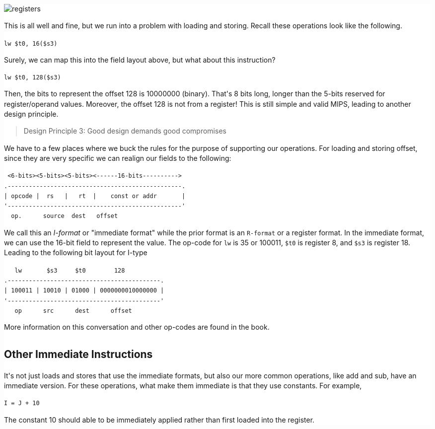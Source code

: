 ![registers](/imgs/registers.png "Copyright © 2014 Elsevier Inc. All rights reserved.")


This is all well and fine, but we run into a problem with loading and
storing. Recall these operations look like the following.

    lw $t0, 16($s3)

Surely, we can map this into the field layout above, but what about this instruction?

    lw $t0, 128($s3)
    
Then, the bits to represent the offset 128 is 10000000
(binary). That's 8 bits long, longer than the 5-bits reserved for
register/operand values. Moreover, the offset 128 is not from a
register! This is still simple and valid MIPS, leading to another
design principle.

> Design Principle 3: Good design demands good compromises

We have to a few places where we buck the rules for the purpose of supporting
our operations. For loading and storing offset, since they are very specific we
can realign our fields to the following:


     <6-bits><5-bits><5-bits><------16-bits---------->
    .-------------------------------------------------.
    | opcode |  rs   |   rt  |    const or addr       |
    '-------------------------------------------------'
      op.      source  dest   offset

We call this an *I-format* or "immediate format" while the prior
format is an `R-format` or a register format. In the immediate format,
we can use the 16-bit field to represent the value. The op-code for
`lw` is 35 or 100011, `$t0` is register 8, and `$s3` is
register 18. Leading to the following bit layout for I-type

       lw       $s3     $t0        128
    .-------------------------------------------.
    | 100011 | 10010 | 01000 | 0000000010000000 |
    '-------------------------------------------'
       op      src      dest      offset

More information on this conversation and other op-codes are found in
the book.

## Other Immediate Instructions

It's not just loads and stores that use the immediate formats, but
also our more common operations, like add and sub, have an immediate
version. For these operations, what make them immediate is that they
use constants. For example, 

    I = J + 10
    
The constant 10 should able to be immediately applied rather than first
loaded into the register.
